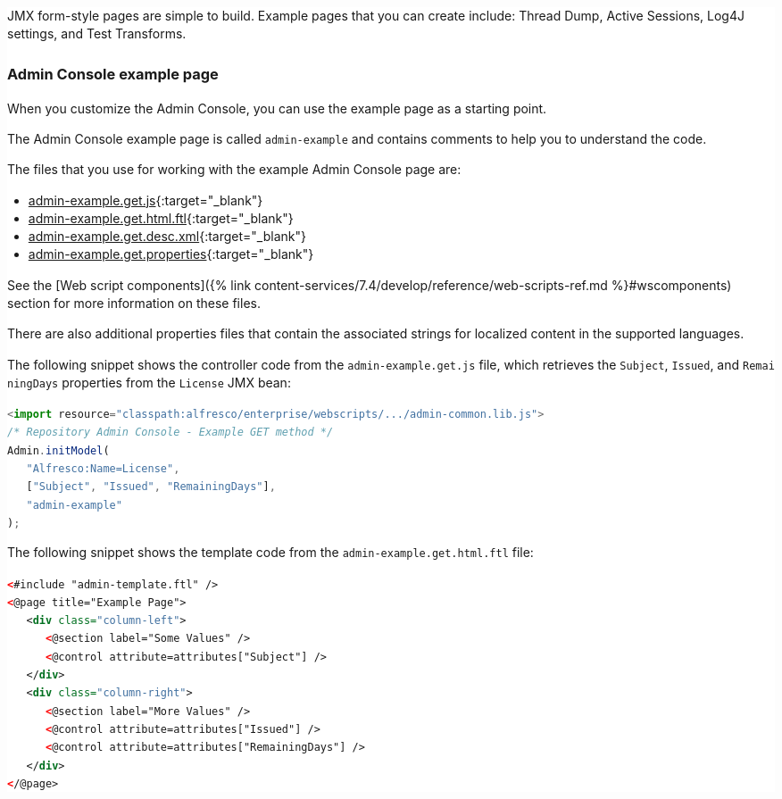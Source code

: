 JMX form-style pages are simple to build. Example pages that you can create include: Thread Dump, Active Sessions, Log4J settings, and Test Transforms.

### Admin Console example page

When you customize the Admin Console, you can use the example page as a starting point.

The Admin Console example page is called `admin-example` and contains comments to help you to understand the code.

The files that you use for working with the example Admin Console page are:

* [admin-example.get.js](http://dev.alfresco.com/resource/AlfrescoOne/5.1/configuration/alfresco/enterprise/webscripts/org/alfresco/enterprise/repository/admin/admin-example.get.js){:target="_blank"}
* [admin-example.get.html.ftl](http://dev.alfresco.com/resource/AlfrescoOne/5.1/configuration/alfresco/enterprise/webscripts/org/alfresco/enterprise/repository/admin/admin-example.get.html.ftl){:target="_blank"}
* [admin-example.get.desc.xml](http://dev.alfresco.com/resource/AlfrescoOne/5.1/configuration/alfresco/enterprise/webscripts/org/alfresco/enterprise/repository/admin/admin-example.get.desc.xml){:target="_blank"}
* [admin-example.get.properties](http://dev.alfresco.com/resource/AlfrescoOne/5.1/configuration/alfresco/enterprise/webscripts/org/alfresco/enterprise/repository/admin/admin-example.get.properties){:target="_blank"}

See the [Web script components]({% link content-services/7.4/develop/reference/web-scripts-ref.md %}#wscomponents) section for more information on these files.

There are also additional properties files that contain the associated strings for localized content in the supported languages.

The following snippet shows the controller code from the `admin-example.get.js` file, which retrieves the `Subject`, `Issued`, and `RemainingDays` properties from the `License` JMX bean:

```javascript
<import resource="classpath:alfresco/enterprise/webscripts/.../admin-common.lib.js">
/* Repository Admin Console - Example GET method */
Admin.initModel(
   "Alfresco:Name=License",
   ["Subject", "Issued", "RemainingDays"],
   "admin-example"
);
```

The following snippet shows the template code from the `admin-example.get.html.ftl` file:

```xml
<#include "admin-template.ftl" />
<@page title="Example Page">
   <div class="column-left">
      <@section label="Some Values" />
      <@control attribute=attributes["Subject"] />
   </div>
   <div class="column-right">
      <@section label="More Values" />
      <@control attribute=attributes["Issued"] />
      <@control attribute=attributes["RemainingDays"] />
   </div>
</@page>
```
